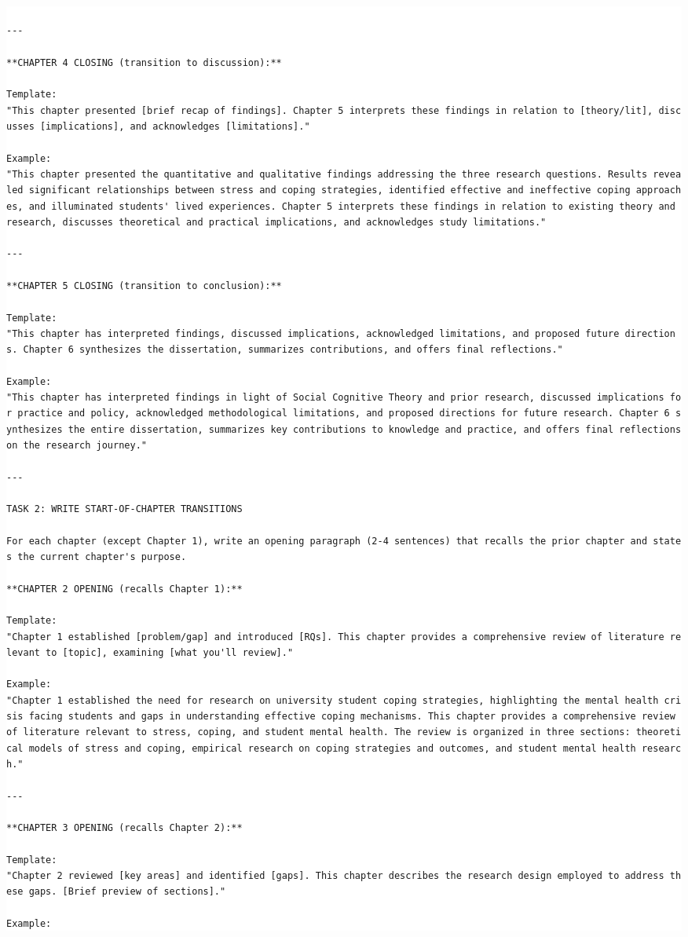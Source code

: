 ```

---

**CHAPTER 4 CLOSING (transition to discussion):**

Template:
"This chapter presented [brief recap of findings]. Chapter 5 interprets these findings in relation to [theory/lit], discusses [implications], and acknowledges [limitations]."

Example:
"This chapter presented the quantitative and qualitative findings addressing the three research questions. Results revealed significant relationships between stress and coping strategies, identified effective and ineffective coping approaches, and illuminated students' lived experiences. Chapter 5 interprets these findings in relation to existing theory and research, discusses theoretical and practical implications, and acknowledges study limitations."

---

**CHAPTER 5 CLOSING (transition to conclusion):**

Template:
"This chapter has interpreted findings, discussed implications, acknowledged limitations, and proposed future directions. Chapter 6 synthesizes the dissertation, summarizes contributions, and offers final reflections."

Example:
"This chapter has interpreted findings in light of Social Cognitive Theory and prior research, discussed implications for practice and policy, acknowledged methodological limitations, and proposed directions for future research. Chapter 6 synthesizes the entire dissertation, summarizes key contributions to knowledge and practice, and offers final reflections on the research journey."

---

TASK 2: WRITE START-OF-CHAPTER TRANSITIONS

For each chapter (except Chapter 1), write an opening paragraph (2-4 sentences) that recalls the prior chapter and states the current chapter's purpose.

**CHAPTER 2 OPENING (recalls Chapter 1):**

Template:
"Chapter 1 established [problem/gap] and introduced [RQs]. This chapter provides a comprehensive review of literature relevant to [topic], examining [what you'll review]."

Example:
"Chapter 1 established the need for research on university student coping strategies, highlighting the mental health crisis facing students and gaps in understanding effective coping mechanisms. This chapter provides a comprehensive review of literature relevant to stress, coping, and student mental health. The review is organized in three sections: theoretical models of stress and coping, empirical research on coping strategies and outcomes, and student mental health research."

---

**CHAPTER 3 OPENING (recalls Chapter 2):**

Template:
"Chapter 2 reviewed [key areas] and identified [gaps]. This chapter describes the research design employed to address these gaps. [Brief preview of sections]."

Example:
```